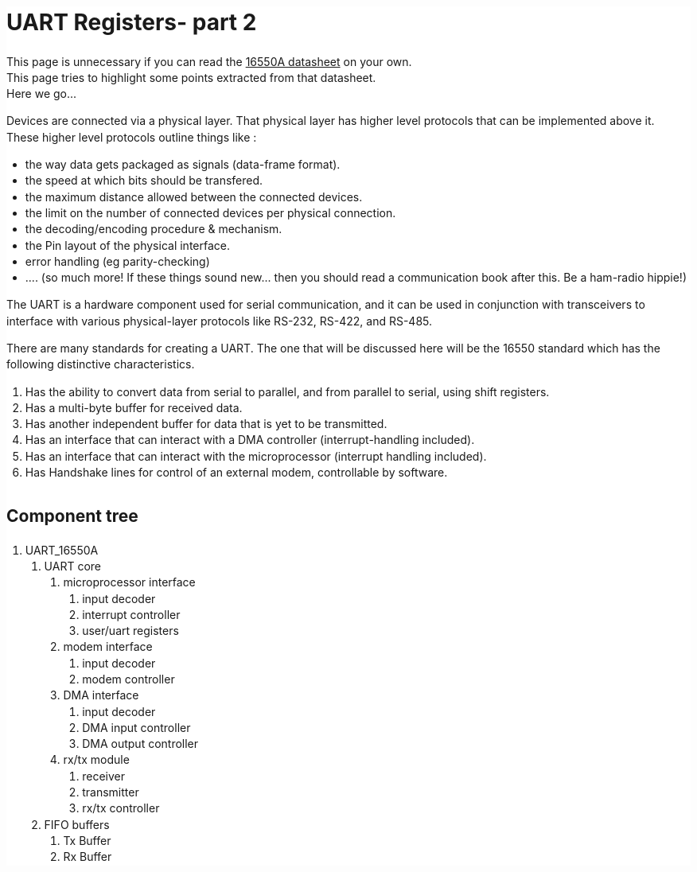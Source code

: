 # UART Registers- part 2

This page is unnecessary if you can read the [16550A datasheet](./16550.pdf) on your own.  
This page tries to highlight some points extracted from that datasheet.  
Here we go...


Devices are connected via a physical layer. That physical layer has higher level protocols that can be implemented above it.  
These higher level protocols outline things like : 
- the way data gets packaged as signals (data-frame format).
- the speed at which bits should be transfered.
- the maximum distance allowed between the connected devices.
- the limit on the number of connected devices per physical connection.
- the decoding/encoding procedure & mechanism.
- the Pin layout of the physical interface.
- error handling (eg parity-checking)
- .... (so much more! If these things sound new... then you should read a communication book after this. Be a ham-radio hippie!)  

The UART is a hardware component used for serial communication, and it can be used in conjunction with transceivers to interface with various physical-layer protocols like RS-232, RS-422, and RS-485.  

There are many standards for creating a UART. The one that will be discussed here will be the 16550 standard which has the following distinctive characteristics.  
1. Has the ability to convert data from serial to parallel, and from parallel to serial, using shift registers.
2. Has a multi-byte buffer for received data.  
3. Has another independent buffer for data that is yet to be transmitted.  
4. Has an interface that can interact with a DMA controller (interrupt-handling included).  
5. Has an interface that can interact with the microprocessor (interrupt handling included).  
6. Has Handshake lines for control of an external modem, controllable by software.

## Component tree
1. UART_16550A
   1. UART core
      1. microprocessor interface
         1. input decoder
         2. interrupt controller
         3. user/uart registers
      2. modem interface
         1. input decoder
         2. modem controller
      3. DMA interface
         1. input decoder
         2. DMA input controller
         3. DMA output controller
      4. rx/tx module
         1. receiver
         2. transmitter
         3. rx/tx controller
   2. FIFO buffers
      1. Tx Buffer
      2. Rx Buffer
